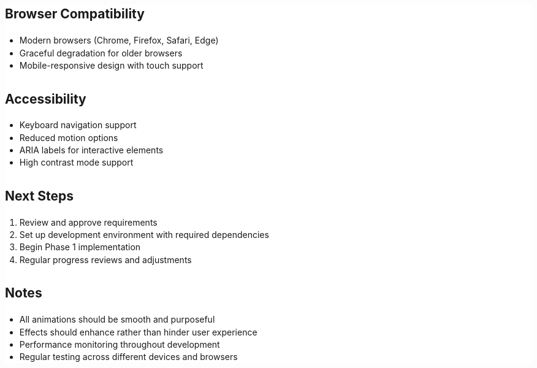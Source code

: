 ## Browser Compatibility
- Modern browsers (Chrome, Firefox, Safari, Edge)
- Graceful degradation for older browsers
- Mobile-responsive design with touch support

## Accessibility
- Keyboard navigation support
- Reduced motion options
- ARIA labels for interactive elements
- High contrast mode support

## Next Steps
1. Review and approve requirements
2. Set up development environment with required dependencies
3. Begin Phase 1 implementation
4. Regular progress reviews and adjustments

## Notes
- All animations should be smooth and purposeful
- Effects should enhance rather than hinder user experience
- Performance monitoring throughout development
- Regular testing across different devices and browsers

